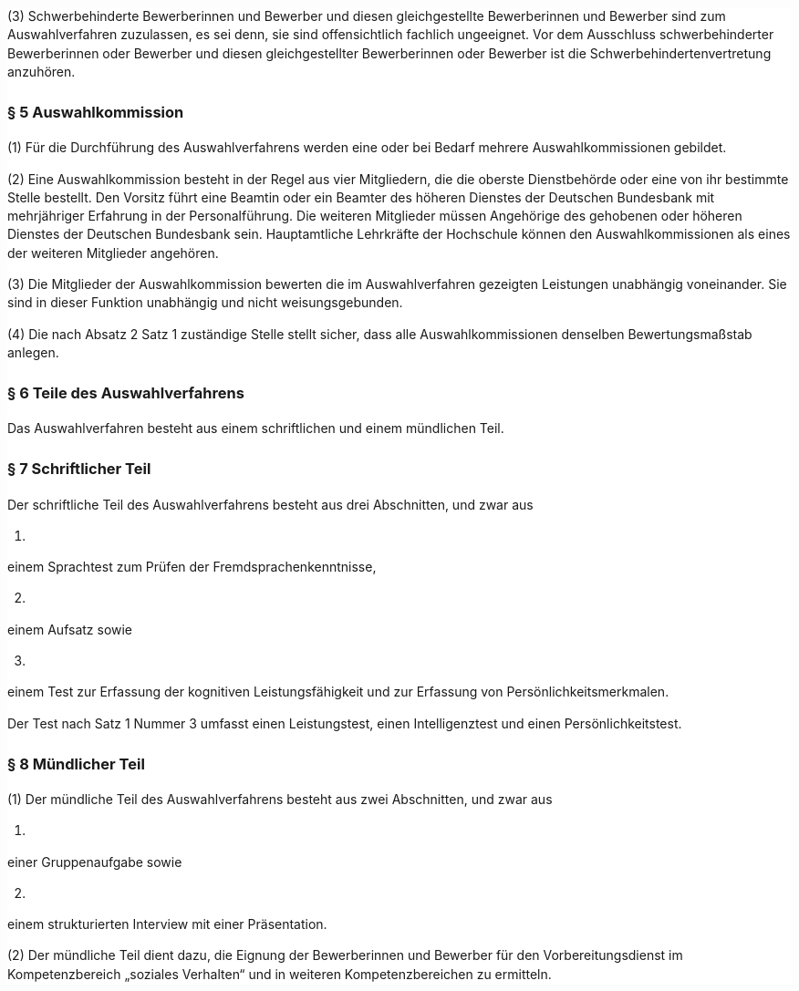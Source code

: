 (3) Schwerbehinderte Bewerberinnen und Bewerber und diesen gleichgestellte Bewerberinnen und Bewerber sind zum Auswahlverfahren zuzulassen, es sei denn, sie sind offensichtlich fachlich ungeeignet. Vor dem Ausschluss schwerbehinderter Bewerberinnen oder Bewerber und diesen gleichgestellter Bewerberinnen oder Bewerber ist die Schwerbehindertenvertretung anzuhören.

### § 5 Auswahlkommission

(1) Für die Durchführung des Auswahlverfahrens werden eine oder bei Bedarf mehrere Auswahlkommissionen gebildet.

(2) Eine Auswahlkommission besteht in der Regel aus vier Mitgliedern, die die oberste Dienstbehörde oder eine von ihr bestimmte Stelle bestellt. Den Vorsitz führt eine Beamtin oder ein Beamter des höheren Dienstes der Deutschen Bundesbank mit mehrjähriger Erfahrung in der Personalführung. Die weiteren Mitglieder müssen Angehörige des gehobenen oder höheren Dienstes der Deutschen Bundesbank sein. Hauptamtliche Lehrkräfte der Hochschule können den Auswahlkommissionen als eines der weiteren Mitglieder angehören.

(3) Die Mitglieder der Auswahlkommission bewerten die im Auswahlverfahren gezeigten Leistungen unabhängig voneinander. Sie sind in dieser Funktion unabhängig und nicht weisungsgebunden.

(4) Die nach Absatz 2 Satz 1 zuständige Stelle stellt sicher, dass alle Auswahlkommissionen denselben Bewertungsmaßstab anlegen.

### § 6 Teile des Auswahlverfahrens

Das Auswahlverfahren besteht aus einem schriftlichen und einem mündlichen Teil.

### § 7 Schriftlicher Teil

Der schriftliche Teil des Auswahlverfahrens besteht aus drei Abschnitten, und zwar aus

1.  
einem Sprachtest zum Prüfen der Fremdsprachenkenntnisse,

2.  
einem Aufsatz sowie

3.  
einem Test zur Erfassung der kognitiven Leistungsfähigkeit und zur Erfassung von Persönlichkeitsmerkmalen.

Der Test nach Satz 1 Nummer 3 umfasst einen Leistungstest, einen Intelligenztest und einen Persönlichkeitstest.

### § 8 Mündlicher Teil

(1) Der mündliche Teil des Auswahlverfahrens besteht aus zwei Abschnitten, und zwar aus

1.  
einer Gruppenaufgabe sowie

2.  
einem strukturierten Interview mit einer Präsentation.

(2) Der mündliche Teil dient dazu, die Eignung der Bewerberinnen und Bewerber für den Vorbereitungsdienst im Kompetenzbereich „soziales Verhalten“ und in weiteren Kompetenzbereichen zu ermitteln.
